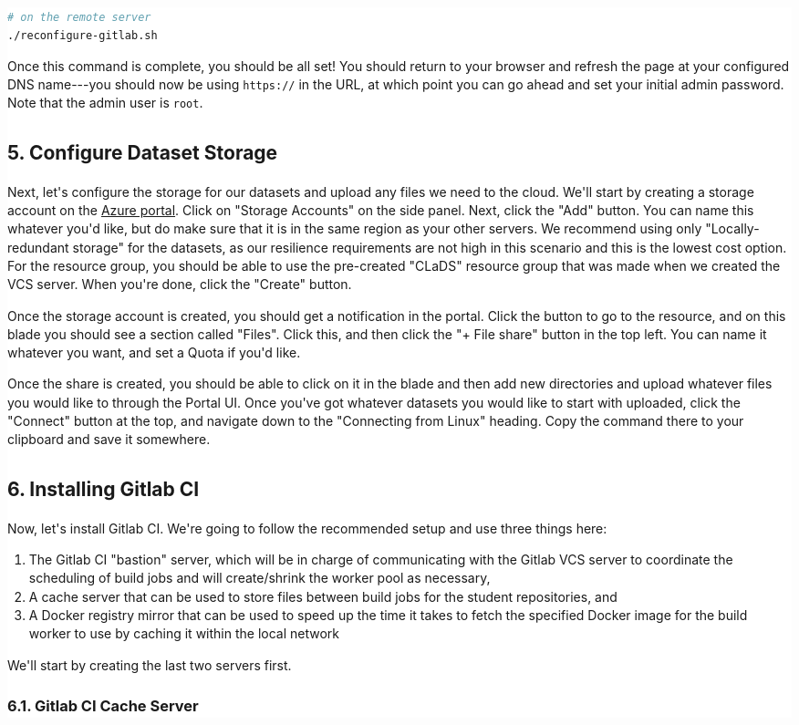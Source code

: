 ```bash
# on the remote server
./reconfigure-gitlab.sh
```

Once this command is complete, you should be all set! You should return to
your browser and refresh the page at your configured DNS name---you should
now be using `https://` in the URL, at which point you can go ahead and set
your initial admin password. Note that the admin user is `root`.

## 5. Configure Dataset Storage

Next, let's configure the storage for our datasets and upload any files we
need to the cloud. We'll start by creating a storage account on the [Azure
portal][azure-portal]. Click on "Storage Accounts" on the side panel. Next,
click the "Add" button. You can name this whatever you'd like, but do make
sure that it is in the same region as your other servers. We recommend
using only "Locally-redundant storage" for the datasets, as our resilience
requirements are not high in this scenario and this is the lowest cost
option. For the resource group, you should be able to use the pre-created
"CLaDS" resource group that was made when we created the VCS server. When
you're done, click the "Create" button.

Once the storage account is created, you should get a notification in the
portal. Click the button to go to the resource, and on this blade you
should see a section called "Files". Click this, and then click the "+ File
share" button in the top left. You can name it whatever you want, and set a
Quota if you'd like.

Once the share is created, you should be able to click on it in the blade
and then add new directories and upload whatever files you would like to
through the Portal UI. Once you've got whatever datasets you would like to
start with uploaded, click the "Connect" button at the top, and navigate
down to the "Connecting from Linux" heading. Copy the command there to your
clipboard and save it somewhere.

## 6. Installing Gitlab CI

Now, let's install Gitlab CI. We're going to follow the recommended setup
and use three things here:

1. The Gitlab CI "bastion" server, which will be in charge of communicating
   with the Gitlab VCS server to coordinate the scheduling of build jobs
   and will create/shrink the worker pool as necessary,
2. A cache server that can be used to store files between build jobs for
   the student repositories, and
3. A Docker registry mirror that can be used to speed up the time it takes
   to fetch the specified Docker image for the build worker to use by
   caching it within the local network

We'll start by creating the last two servers first.

### 6.1. Gitlab CI Cache Server


[clads-website]: https://timan-group.github.io/clads/
[service-principal]: https://docs.microsoft.com/en-us/azure/azure-resource-manager/resource-group-create-service-principal-portal
[docker-install]: https://www.docker.com/community-edition#/download
[docker-machine-install]: https://docs.docker.com/machine/install-machine/
[azure-regions]: https://azure.microsoft.com/en-us/global-infrastructure/locations/
[azure-size]: https://docs.microsoft.com/en-us/azure/virtual-machines/linux/sizes-general
[azure-portal]: https://portal.azure.com
[gitlab-smtp]: https://docs.gitlab.com/omnibus/settings/smtp.html
[gitlab-https]: https://docs.gitlab.com/omnibus/settings/nginx.html#enable-https
[gitlab-ci-docs]: https://docs.gitlab.com/ce/ci/quick_start/